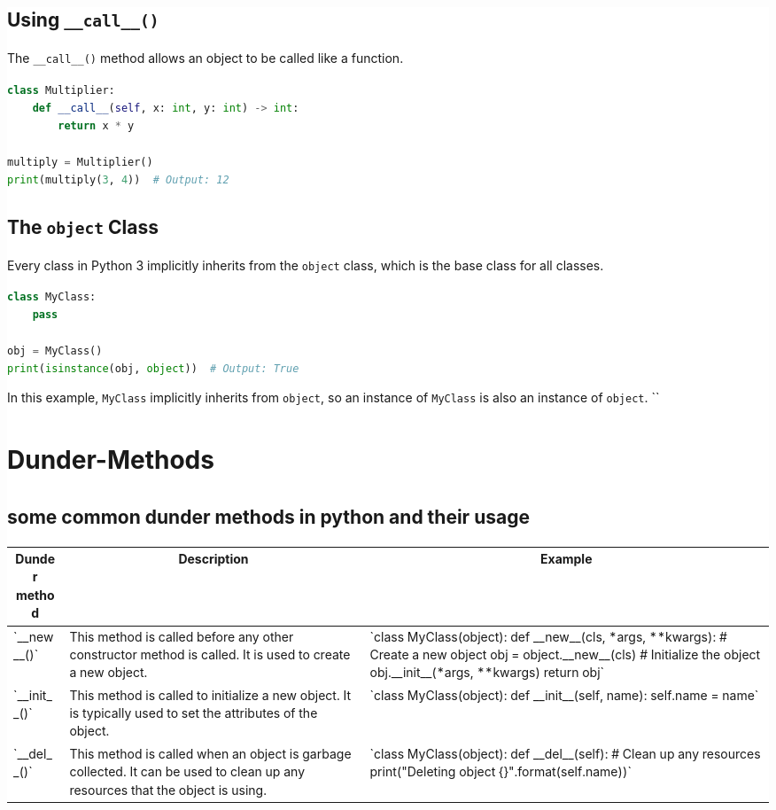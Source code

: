 ## Using `__call__()`

The `__call__()` method allows an object to be called like a function.

```python
class Multiplier:
    def __call__(self, x: int, y: int) -> int:
        return x * y

multiply = Multiplier()
print(multiply(3, 4))  # Output: 12
```

## The `object` Class

Every class in Python 3 implicitly inherits from the `object` class, which is the base class for all classes.

```python
class MyClass:
    pass

obj = MyClass()
print(isinstance(obj, object))  # Output: True
```

In this example, `MyClass` implicitly inherits from `object`, so an instance of `MyClass` is also an instance of `object`.
``

# Dunder-Methods

## some common dunder methods in python and their usage

<table>
  <thead>
    <tr>
      <th>Dunder method</th>
      <th>Description</th>
      <th>Example</th>
    </tr>
  </thead>
  <tbody>
    <tr>
      <td>`__new__()`</td>
      <td>This method is called before any other constructor method is called. It is used to create a new object.</td>
      <td>`class MyClass(object): def __new__(cls, *args, **kwargs):     # Create a new object     obj = object.__new__(cls)     # Initialize the object     obj.__init__(*args, **kwargs)     return obj`</td>
    </tr>
    <tr>
      <td>`__init__()`</td>
      <td>This method is called to initialize a new object. It is typically used to set the attributes of the object.</td>
      <td>`class MyClass(object): def __init__(self, name):     self.name = name`</td>
    </tr>
    <tr>
      <td>`__del__()`</td>
      <td>This method is called when an object is garbage collected. It can be used to clean up any resources that the object is using.</td>
      <td>`class MyClass(object): def __del__(self):     # Clean up any resources     print("Deleting object {}".format(self.name))`</td>
